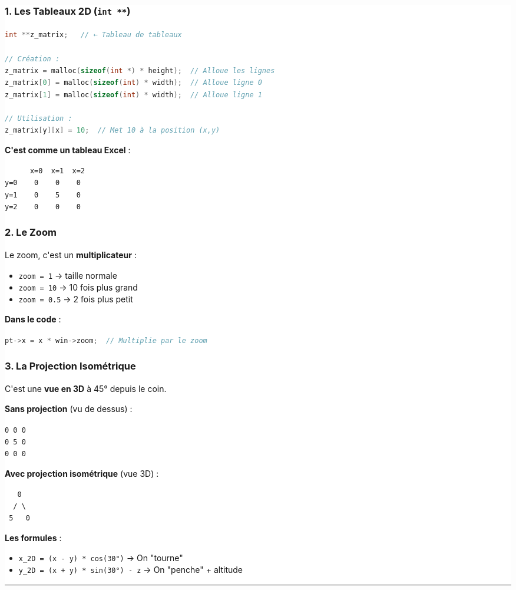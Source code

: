 ### 1. Les Tableaux 2D (`int **`)

```c
int **z_matrix;   // ← Tableau de tableaux

// Création :
z_matrix = malloc(sizeof(int *) * height);  // Alloue les lignes
z_matrix[0] = malloc(sizeof(int) * width);  // Alloue ligne 0
z_matrix[1] = malloc(sizeof(int) * width);  // Alloue ligne 1

// Utilisation :
z_matrix[y][x] = 10;  // Met 10 à la position (x,y)
```

**C'est comme un tableau Excel** :
```
      x=0  x=1  x=2
y=0    0    0    0
y=1    0    5    0
y=2    0    0    0
```

### 2. Le Zoom

Le zoom, c'est un **multiplicateur** :
- `zoom = 1` → taille normale
- `zoom = 10` → 10 fois plus grand
- `zoom = 0.5` → 2 fois plus petit

**Dans le code** :
```c
pt->x = x * win->zoom;  // Multiplie par le zoom
```

### 3. La Projection Isométrique

C'est une **vue en 3D** à 45° depuis le coin.

**Sans projection** (vu de dessus) :
```
0 0 0
0 5 0
0 0 0
```

**Avec projection isométrique** (vue 3D) :
```
   0
  / \
 5   0
```

**Les formules** :
- `x_2D = (x - y) * cos(30°)`  → On "tourne"
- `y_2D = (x + y) * sin(30°) - z`  → On "penche" + altitude

---